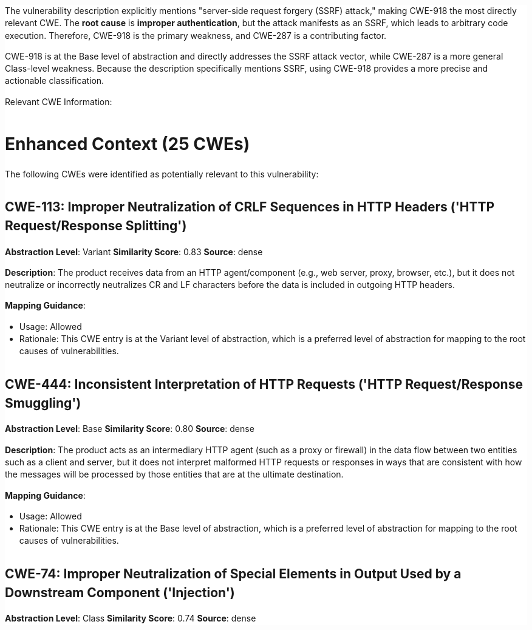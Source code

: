 The vulnerability description explicitly mentions "server-side request forgery (SSRF) attack," making CWE-918 the most directly relevant CWE. The **root cause** is **improper authentication**, but the attack manifests as an SSRF, which leads to arbitrary code execution. Therefore, CWE-918 is the primary weakness, and CWE-287 is a contributing factor.

CWE-918 is at the Base level of abstraction and directly addresses the SSRF attack vector, while CWE-287 is a more general Class-level weakness. Because the description specifically mentions SSRF, using CWE-918 provides a more precise and actionable classification.

Relevant CWE Information:

# Enhanced Context (25 CWEs)
The following CWEs were identified as potentially relevant to this vulnerability:

## CWE-113: Improper Neutralization of CRLF Sequences in HTTP Headers ('HTTP Request/Response Splitting')
**Abstraction Level**: Variant
**Similarity Score**: 0.83
**Source**: dense

**Description**:
The product receives data from an HTTP agent/component (e.g., web server, proxy, browser, etc.), but it does not neutralize or incorrectly neutralizes CR and LF characters before the data is included in outgoing HTTP headers.

**Mapping Guidance**:
- Usage: Allowed
- Rationale: This CWE entry is at the Variant level of abstraction, which is a preferred level of abstraction for mapping to the root causes of vulnerabilities.



## CWE-444: Inconsistent Interpretation of HTTP Requests ('HTTP Request/Response Smuggling')
**Abstraction Level**: Base
**Similarity Score**: 0.80
**Source**: dense

**Description**:
The product acts as an intermediary HTTP agent
         (such as a proxy or firewall) in the data flow between two
         entities such as a client and server, but it does not
         interpret malformed HTTP requests or responses in ways that
         are consistent with how the messages will be processed by
         those entities that are at the ultimate destination.

**Mapping Guidance**:
- Usage: Allowed
- Rationale: This CWE entry is at the Base level of abstraction, which is a preferred level of abstraction for mapping to the root causes of vulnerabilities.



## CWE-74: Improper Neutralization of Special Elements in Output Used by a Downstream Component ('Injection')
**Abstraction Level**: Class
**Similarity Score**: 0.74
**Source**: dense
